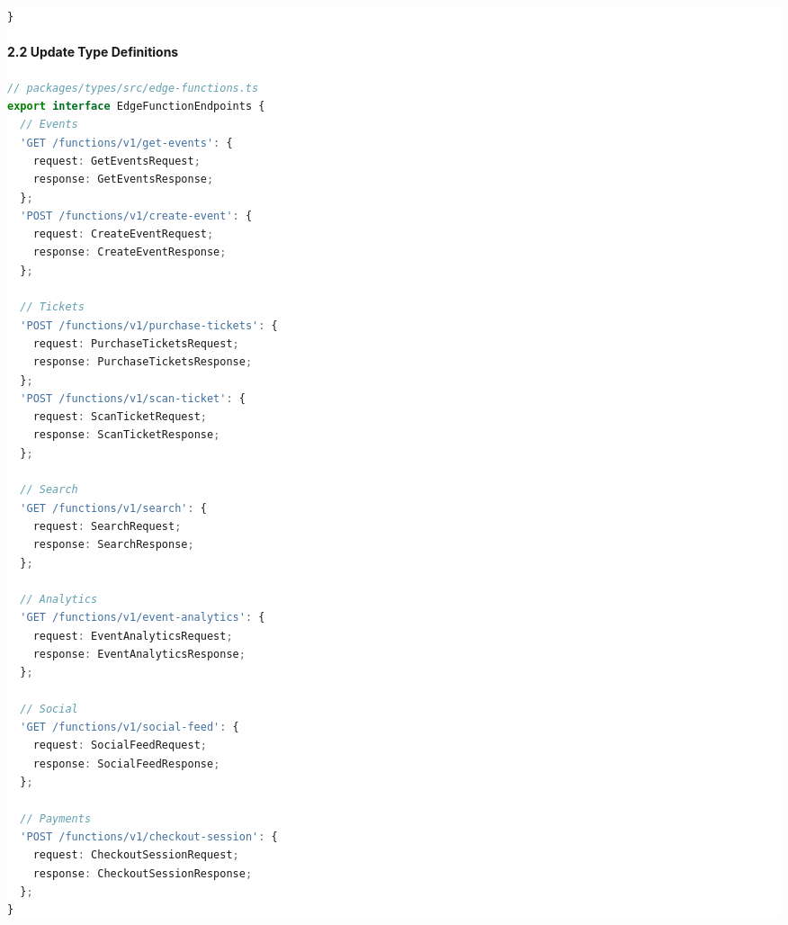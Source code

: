 ```typescript
}
```

#### 2.2 **Update Type Definitions**
```typescript
// packages/types/src/edge-functions.ts
export interface EdgeFunctionEndpoints {
  // Events
  'GET /functions/v1/get-events': {
    request: GetEventsRequest;
    response: GetEventsResponse;
  };
  'POST /functions/v1/create-event': {
    request: CreateEventRequest;
    response: CreateEventResponse;
  };
  
  // Tickets
  'POST /functions/v1/purchase-tickets': {
    request: PurchaseTicketsRequest;
    response: PurchaseTicketsResponse;
  };
  'POST /functions/v1/scan-ticket': {
    request: ScanTicketRequest;
    response: ScanTicketResponse;
  };
  
  // Search
  'GET /functions/v1/search': {
    request: SearchRequest;
    response: SearchResponse;
  };
  
  // Analytics
  'GET /functions/v1/event-analytics': {
    request: EventAnalyticsRequest;
    response: EventAnalyticsResponse;
  };
  
  // Social
  'GET /functions/v1/social-feed': {
    request: SocialFeedRequest;
    response: SocialFeedResponse;
  };
  
  // Payments
  'POST /functions/v1/checkout-session': {
    request: CheckoutSessionRequest;
    response: CheckoutSessionResponse;
  };
}
```
